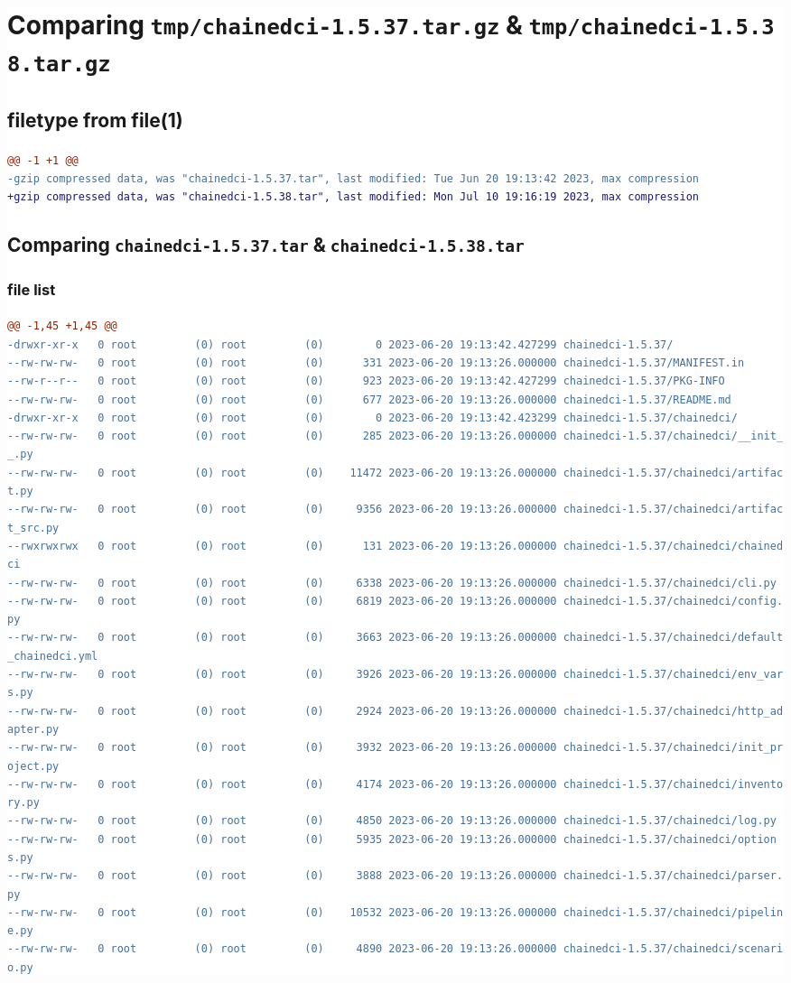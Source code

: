 # Comparing `tmp/chainedci-1.5.37.tar.gz` & `tmp/chainedci-1.5.38.tar.gz`

## filetype from file(1)

```diff
@@ -1 +1 @@
-gzip compressed data, was "chainedci-1.5.37.tar", last modified: Tue Jun 20 19:13:42 2023, max compression
+gzip compressed data, was "chainedci-1.5.38.tar", last modified: Mon Jul 10 19:16:19 2023, max compression
```

## Comparing `chainedci-1.5.37.tar` & `chainedci-1.5.38.tar`

### file list

```diff
@@ -1,45 +1,45 @@
-drwxr-xr-x   0 root         (0) root         (0)        0 2023-06-20 19:13:42.427299 chainedci-1.5.37/
--rw-rw-rw-   0 root         (0) root         (0)      331 2023-06-20 19:13:26.000000 chainedci-1.5.37/MANIFEST.in
--rw-r--r--   0 root         (0) root         (0)      923 2023-06-20 19:13:42.427299 chainedci-1.5.37/PKG-INFO
--rw-rw-rw-   0 root         (0) root         (0)      677 2023-06-20 19:13:26.000000 chainedci-1.5.37/README.md
-drwxr-xr-x   0 root         (0) root         (0)        0 2023-06-20 19:13:42.423299 chainedci-1.5.37/chainedci/
--rw-rw-rw-   0 root         (0) root         (0)      285 2023-06-20 19:13:26.000000 chainedci-1.5.37/chainedci/__init__.py
--rw-rw-rw-   0 root         (0) root         (0)    11472 2023-06-20 19:13:26.000000 chainedci-1.5.37/chainedci/artifact.py
--rw-rw-rw-   0 root         (0) root         (0)     9356 2023-06-20 19:13:26.000000 chainedci-1.5.37/chainedci/artifact_src.py
--rwxrwxrwx   0 root         (0) root         (0)      131 2023-06-20 19:13:26.000000 chainedci-1.5.37/chainedci/chainedci
--rw-rw-rw-   0 root         (0) root         (0)     6338 2023-06-20 19:13:26.000000 chainedci-1.5.37/chainedci/cli.py
--rw-rw-rw-   0 root         (0) root         (0)     6819 2023-06-20 19:13:26.000000 chainedci-1.5.37/chainedci/config.py
--rw-rw-rw-   0 root         (0) root         (0)     3663 2023-06-20 19:13:26.000000 chainedci-1.5.37/chainedci/default_chainedci.yml
--rw-rw-rw-   0 root         (0) root         (0)     3926 2023-06-20 19:13:26.000000 chainedci-1.5.37/chainedci/env_vars.py
--rw-rw-rw-   0 root         (0) root         (0)     2924 2023-06-20 19:13:26.000000 chainedci-1.5.37/chainedci/http_adapter.py
--rw-rw-rw-   0 root         (0) root         (0)     3932 2023-06-20 19:13:26.000000 chainedci-1.5.37/chainedci/init_project.py
--rw-rw-rw-   0 root         (0) root         (0)     4174 2023-06-20 19:13:26.000000 chainedci-1.5.37/chainedci/inventory.py
--rw-rw-rw-   0 root         (0) root         (0)     4850 2023-06-20 19:13:26.000000 chainedci-1.5.37/chainedci/log.py
--rw-rw-rw-   0 root         (0) root         (0)     5935 2023-06-20 19:13:26.000000 chainedci-1.5.37/chainedci/options.py
--rw-rw-rw-   0 root         (0) root         (0)     3888 2023-06-20 19:13:26.000000 chainedci-1.5.37/chainedci/parser.py
--rw-rw-rw-   0 root         (0) root         (0)    10532 2023-06-20 19:13:26.000000 chainedci-1.5.37/chainedci/pipeline.py
--rw-rw-rw-   0 root         (0) root         (0)     4890 2023-06-20 19:13:26.000000 chainedci-1.5.37/chainedci/scenario.py
```